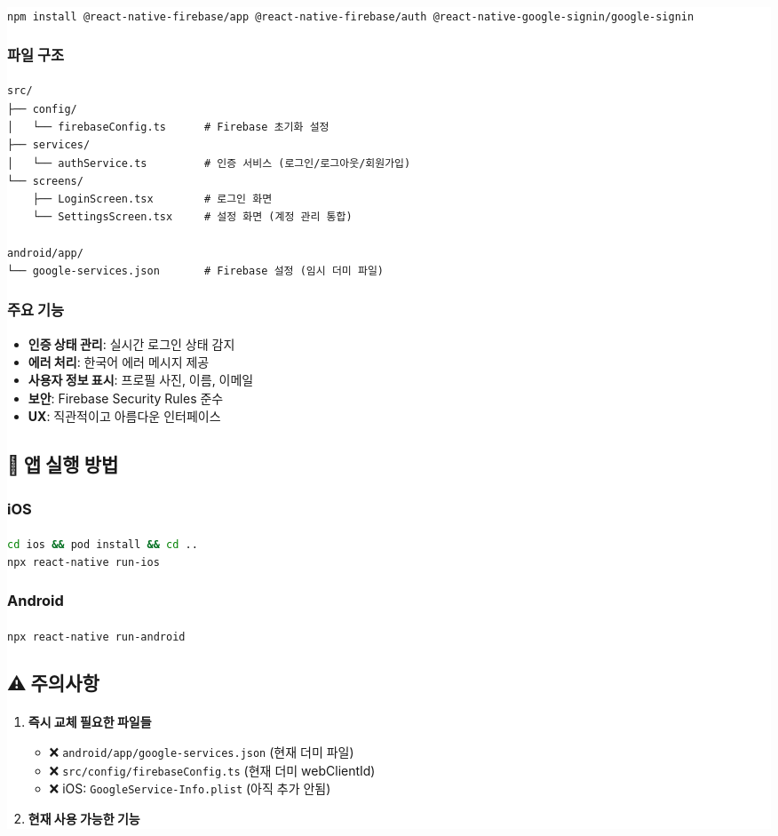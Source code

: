 ```bash
npm install @react-native-firebase/app @react-native-firebase/auth @react-native-google-signin/google-signin
```

### 파일 구조

```
src/
├── config/
│   └── firebaseConfig.ts      # Firebase 초기화 설정
├── services/
│   └── authService.ts         # 인증 서비스 (로그인/로그아웃/회원가입)
└── screens/
    ├── LoginScreen.tsx        # 로그인 화면
    └── SettingsScreen.tsx     # 설정 화면 (계정 관리 통합)

android/app/
└── google-services.json       # Firebase 설정 (임시 더미 파일)
```

### 주요 기능

- **인증 상태 관리**: 실시간 로그인 상태 감지
- **에러 처리**: 한국어 에러 메시지 제공
- **사용자 정보 표시**: 프로필 사진, 이름, 이메일
- **보안**: Firebase Security Rules 준수
- **UX**: 직관적이고 아름다운 인터페이스

## 🚀 앱 실행 방법

### iOS

```bash
cd ios && pod install && cd ..
npx react-native run-ios
```

### Android

```bash
npx react-native run-android
```

## ⚠️ 주의사항

1. **즉시 교체 필요한 파일들**

   - ❌ `android/app/google-services.json` (현재 더미 파일)
   - ❌ `src/config/firebaseConfig.ts` (현재 더미 webClientId)
   - ❌ iOS: `GoogleService-Info.plist` (아직 추가 안됨)

2. **현재 사용 가능한 기능**
